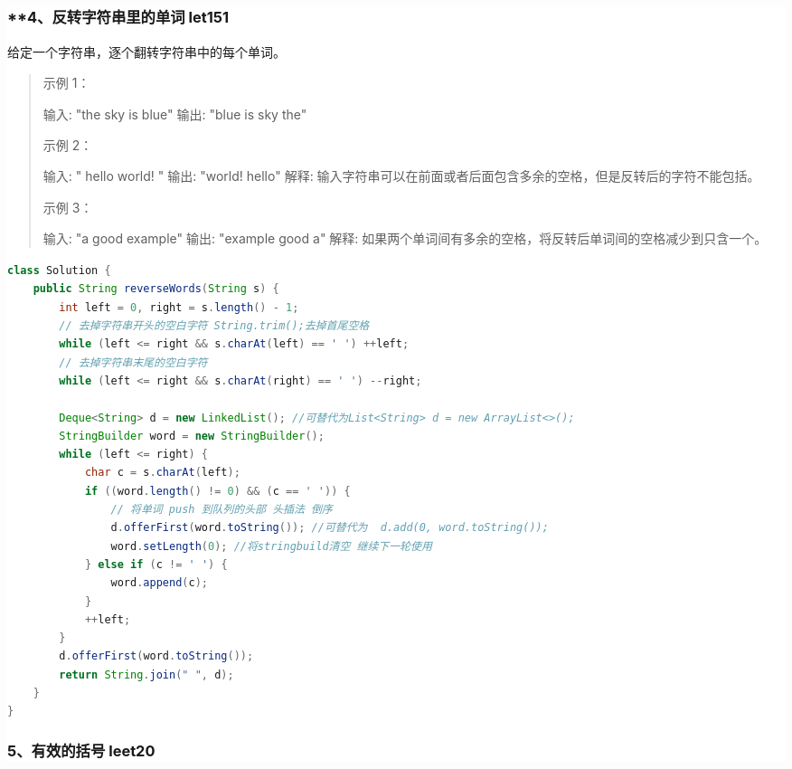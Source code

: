 

### **4、反转字符串里的单词 let151

给定一个字符串，逐个翻转字符串中的每个单词。

> 示例 1：
>
> 输入: "the sky is blue"
> 输出: "blue is sky the"
>
> 示例 2：
>
> 输入: "  hello world!  "
> 输出: "world! hello"
> 解释: 输入字符串可以在前面或者后面包含多余的空格，但是反转后的字符不能包括。
>
> 示例 3：
>
> 输入: "a good   example"
> 输出: "example good a"
> 解释: 如果两个单词间有多余的空格，将反转后单词间的空格减少到只含一个。

```java
class Solution {
    public String reverseWords(String s) {
        int left = 0, right = s.length() - 1;
        // 去掉字符串开头的空白字符 String.trim();去掉首尾空格
        while (left <= right && s.charAt(left) == ' ') ++left;
        // 去掉字符串末尾的空白字符
        while (left <= right && s.charAt(right) == ' ') --right;

        Deque<String> d = new LinkedList(); //可替代为List<String> d = new ArrayList<>();
        StringBuilder word = new StringBuilder();
        while (left <= right) {
            char c = s.charAt(left);
            if ((word.length() != 0) && (c == ' ')) {
                // 将单词 push 到队列的头部 头插法 倒序
                d.offerFirst(word.toString()); //可替代为  d.add(0, word.toString());
                word.setLength(0); //将stringbuild清空 继续下一轮使用
            } else if (c != ' ') {
                word.append(c);
            }
            ++left;
        }
        d.offerFirst(word.toString());
        return String.join(" ", d);
    }
}

```

### 5、有效的括号 leet20
